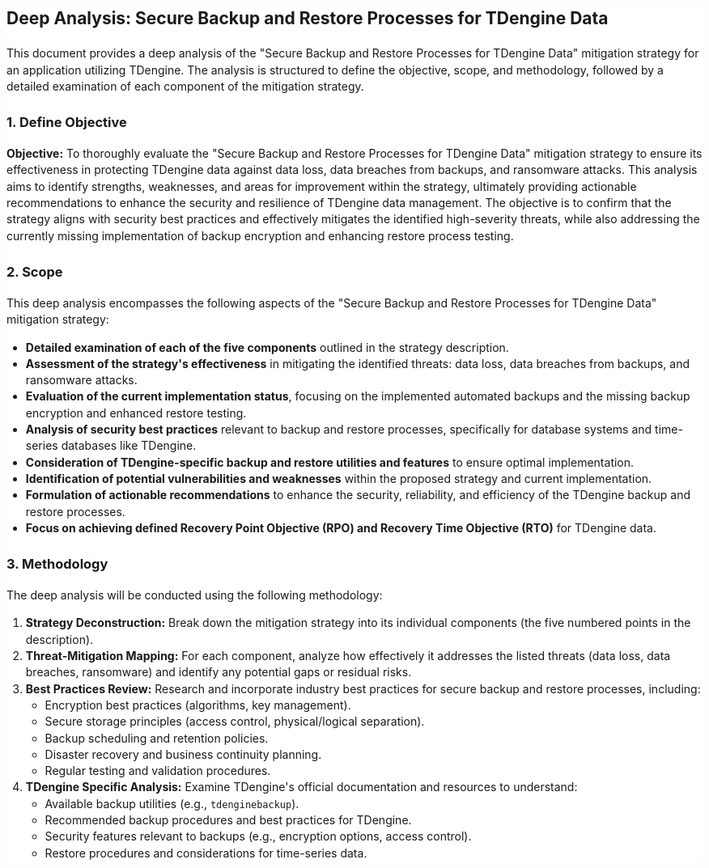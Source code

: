 ## Deep Analysis: Secure Backup and Restore Processes for TDengine Data

This document provides a deep analysis of the "Secure Backup and Restore Processes for TDengine Data" mitigation strategy for an application utilizing TDengine. The analysis is structured to define the objective, scope, and methodology, followed by a detailed examination of each component of the mitigation strategy.

### 1. Define Objective

**Objective:** To thoroughly evaluate the "Secure Backup and Restore Processes for TDengine Data" mitigation strategy to ensure its effectiveness in protecting TDengine data against data loss, data breaches from backups, and ransomware attacks. This analysis aims to identify strengths, weaknesses, and areas for improvement within the strategy, ultimately providing actionable recommendations to enhance the security and resilience of TDengine data management. The objective is to confirm that the strategy aligns with security best practices and effectively mitigates the identified high-severity threats, while also addressing the currently missing implementation of backup encryption and enhancing restore process testing.

### 2. Scope

This deep analysis encompasses the following aspects of the "Secure Backup and Restore Processes for TDengine Data" mitigation strategy:

*   **Detailed examination of each of the five components** outlined in the strategy description.
*   **Assessment of the strategy's effectiveness** in mitigating the identified threats: data loss, data breaches from backups, and ransomware attacks.
*   **Evaluation of the current implementation status**, focusing on the implemented automated backups and the missing backup encryption and enhanced restore testing.
*   **Analysis of security best practices** relevant to backup and restore processes, specifically for database systems and time-series databases like TDengine.
*   **Consideration of TDengine-specific backup and restore utilities and features** to ensure optimal implementation.
*   **Identification of potential vulnerabilities and weaknesses** within the proposed strategy and current implementation.
*   **Formulation of actionable recommendations** to enhance the security, reliability, and efficiency of the TDengine backup and restore processes.
*   **Focus on achieving defined Recovery Point Objective (RPO) and Recovery Time Objective (RTO)** for TDengine data.

### 3. Methodology

The deep analysis will be conducted using the following methodology:

1.  **Strategy Deconstruction:**  Break down the mitigation strategy into its individual components (the five numbered points in the description).
2.  **Threat-Mitigation Mapping:**  For each component, analyze how effectively it addresses the listed threats (data loss, data breaches, ransomware) and identify any potential gaps or residual risks.
3.  **Best Practices Review:**  Research and incorporate industry best practices for secure backup and restore processes, including:
    *   Encryption best practices (algorithms, key management).
    *   Secure storage principles (access control, physical/logical separation).
    *   Backup scheduling and retention policies.
    *   Disaster recovery and business continuity planning.
    *   Regular testing and validation procedures.
4.  **TDengine Specific Analysis:**  Examine TDengine's official documentation and resources to understand:
    *   Available backup utilities (e.g., `tdenginebackup`).
    *   Recommended backup procedures and best practices for TDengine.
    *   Security features relevant to backups (e.g., encryption options, access control).
    *   Restore procedures and considerations for time-series data.